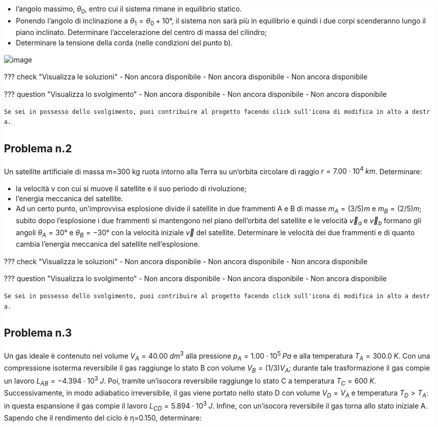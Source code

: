 - l’angolo massimo, $θ_0$, entro cui il sistema rimane in equilibrio statico. 
- Ponendo l’angolo di inclinazione a $θ_1=θ_0 +10°$, il sistema non sarà più in equilibrio e quindi i due corpi scenderanno lungo il piano inclinato. Determinare l’accelerazione del centro di massa del cilindro;
- Determinare la tensione della corda (nelle condizioni del punto b).

![image](https://user-images.githubusercontent.com/77018886/153266309-06df51c4-acb6-4297-9283-9371ec2f9be3.png)

??? check "Visualizza le soluzioni"
    - Non ancora disponibile
    - Non ancora disponibile
    - Non ancora disponibile

??? question "Visualizza lo svolgimento"
    - Non ancora disponibile
    - Non ancora disponibile
    - Non ancora disponibile
    
    Se sei in possesso dello svolgimento, puoi contribuire al progetto facendo click sull'icona di modifica in alto a destra.

## Problema n.2
Un satellite artificiale di massa m=300 kg ruota intorno alla Terra su un’orbita circolare di raggio $r= 7.00 \cdot 10^4 \; km$. Determinare: 

- la velocità v con cui si muove il satellite e il suo periodo di rivoluzione; 
- l’energia meccanica del satellite. 
- Ad un certo punto, un’improvvisa esplosione divide il satellite in due frammenti A e B di masse $m_A=(3/5)m$ e $m_B=(2/5)m$; subito dopo l’esplosione i due frammenti si mantengono nel piano dell’orbita del satellite e le velocità $\vec{v}_a$ e $\vec{v}_b$ formano gli angoli $θ_A=30°$ e $θ_B=−30°$ con la velocità iniziale $\vec{v}$ del satellite. Determinare le velocità dei due frammenti e di quanto cambia l’energia meccanica del satellite nell’esplosione.

??? check "Visualizza le soluzioni"
    - Non ancora disponibile
    - Non ancora disponibile
    - Non ancora disponibile

??? question "Visualizza lo svolgimento"
    - Non ancora disponibile
    - Non ancora disponibile
    - Non ancora disponibile
    
    Se sei in possesso dello svolgimento, puoi contribuire al progetto facendo click sull'icona di modifica in alto a destra.

## Problema n.3
Un gas ideale è contenuto nel volume $V_A=40.00 \; dm^3$ alla pressione $p_A=1.00 \cdot 10^5 \; Pa$ e alla temperatura $T_A=300.0 \; K$. Con una compressione isoterma reversibile il gas raggiunge lo stato B con volume $V_B=(1/3)V_A$; durante tale trasformazione il gas compie un lavoro $L_{AB}=−4.394 \cdot 10^3 \; J$. Poi, tramite un’isocora reversibile raggiunge lo stato C a temperatura $T_C=600 \; K$. Successivamente, in modo adiabatico irreversibile, il gas viene portato nello stato D con volume $V_D=V_A$ e temperatura $T_D>T_A$: in questa espansione il gas compie il lavoro $L_{CD}=5.894 \cdot 10^3 \; J$. Infine, con un’isocora reversibile il gas torna allo stato iniziale A. Sapendo che il rendimento del ciclo è η=0.150, determinare: 
